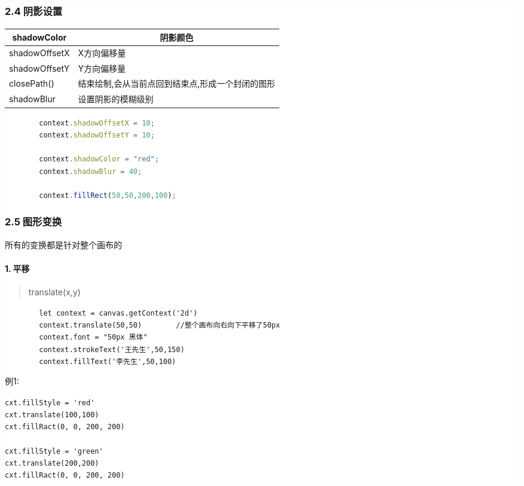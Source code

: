 

### 2.4 阴影设置





| shadowColor   | 阴影颜色                      |
| ------------- | ------------------------- |
| shadowOffsetX | X方向偏移量                    |
| shadowOffsetY | Y方向偏移量                    |
| closePath()   | 结束绘制,会从当前点回到结束点,形成一个封闭的图形 |
| shadowBlur    | 设置阴影的模糊级别                 |



```javascript
		context.shadowOffsetX = 10;
		context.shadowOffsetY = 10;
		
		context.shadowColor = "red";
		context.shadowBlur = 40;
		
		context.fillRect(50,50,200,100);
```



### 2.5 图形变换

所有的变换都是针对整个画布的

#### 1. 平移

> translate(x,y)

```
		let context = canvas.getContext('2d')
        context.translate(50,50)		//整个画布向右向下平移了50px
        context.font = "50px 黑体"
        context.strokeText('王先生',50,150)
        context.fillText('李先生',50,100)
```

例1:

```
cxt.fillStyle = 'red'
cxt.translate(100,100)
cxt.fillRact(0, 0, 200, 200)

cxt.fillStyle = 'green'
cxt.translate(200,200)
cxt.fillRact(0, 0, 200, 200)

```
